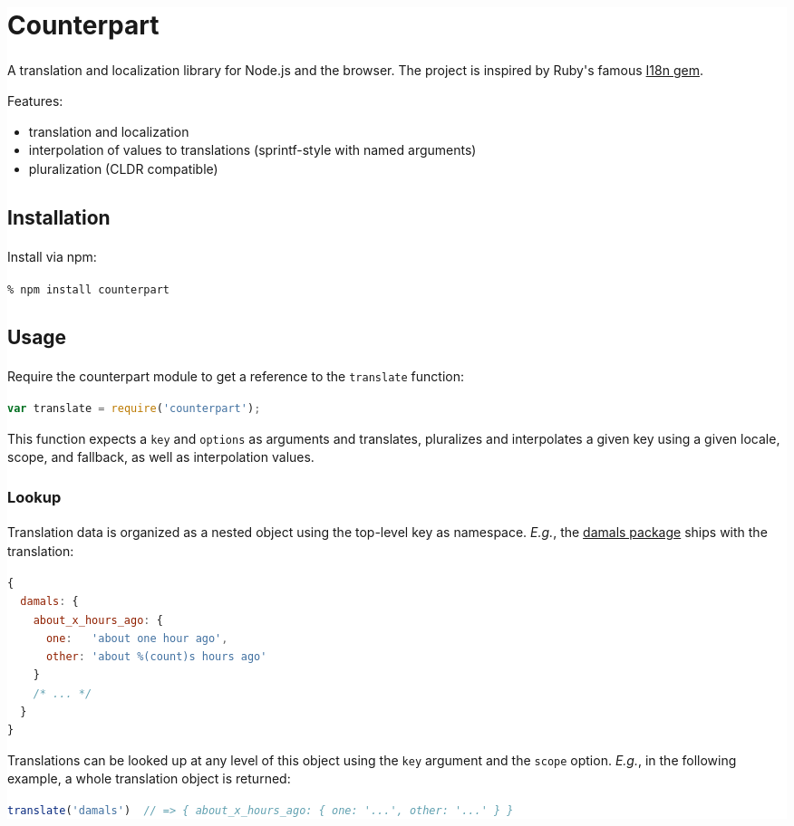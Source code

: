 # Counterpart

A translation and localization library for Node.js and the browser. The project is inspired by Ruby's famous [I18n gem](https://github.com/svenfuchs/i18n).

Features:

-  translation and localization
-  interpolation of values to translations (sprintf-style with named arguments)
-  pluralization (CLDR compatible)


## Installation

Install via npm:

```bash
% npm install counterpart
```


## Usage

Require the counterpart module to get a reference to the `translate` function:

```js
var translate = require('counterpart');
```

This function expects a `key` and `options` as arguments and translates, pluralizes and interpolates a given key using a given locale, scope, and fallback, as well as interpolation values.

### Lookup

Translation data is organized as a nested object using the top-level key as namespace. *E.g.*, the [damals package](https://github.com/martinandert/damals) ships with the translation:

```js
{
  damals: {
    about_x_hours_ago: {
      one:   'about one hour ago',
      other: 'about %(count)s hours ago'
    }
    /* ... */
  }
}
```

Translations can be looked up at any level of this object using the `key` argument and the `scope` option. *E.g.*, in the following example, a whole translation object is returned:

```js
translate('damals')  // => { about_x_hours_ago: { one: '...', other: '...' } }
```

